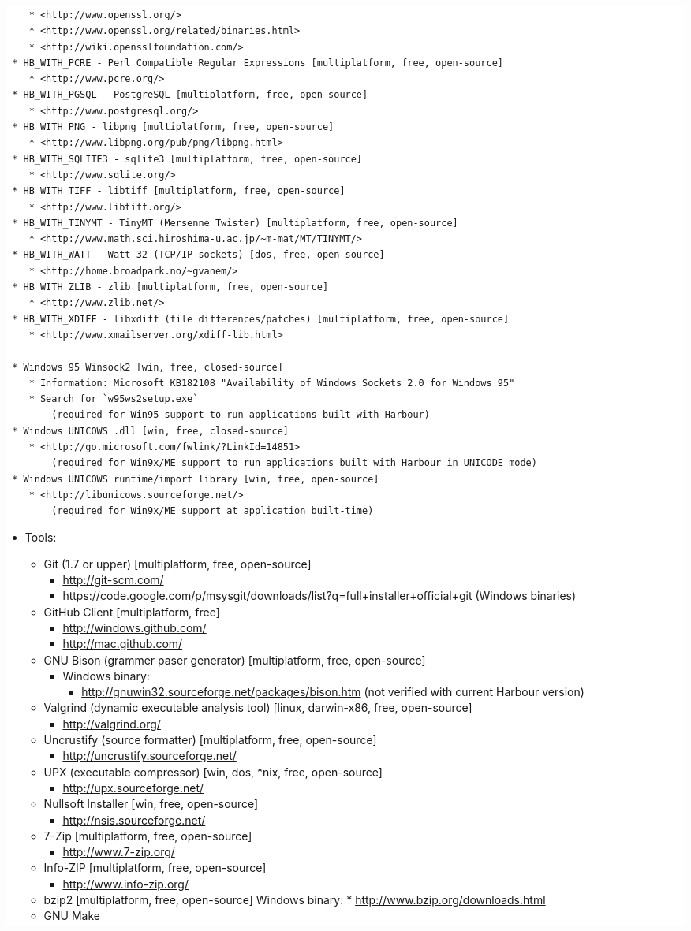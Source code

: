         * <http://www.openssl.org/>
        * <http://www.openssl.org/related/binaries.html>
        * <http://wiki.opensslfoundation.com/>
     * HB_WITH_PCRE - Perl Compatible Regular Expressions [multiplatform, free, open-source]
        * <http://www.pcre.org/>
     * HB_WITH_PGSQL - PostgreSQL [multiplatform, free, open-source]
        * <http://www.postgresql.org/>
     * HB_WITH_PNG - libpng [multiplatform, free, open-source]
        * <http://www.libpng.org/pub/png/libpng.html>
     * HB_WITH_SQLITE3 - sqlite3 [multiplatform, free, open-source]
        * <http://www.sqlite.org/>
     * HB_WITH_TIFF - libtiff [multiplatform, free, open-source]
        * <http://www.libtiff.org/>
     * HB_WITH_TINYMT - TinyMT (Mersenne Twister) [multiplatform, free, open-source]
        * <http://www.math.sci.hiroshima-u.ac.jp/~m-mat/MT/TINYMT/>
     * HB_WITH_WATT - Watt-32 (TCP/IP sockets) [dos, free, open-source]
        * <http://home.broadpark.no/~gvanem/>
     * HB_WITH_ZLIB - zlib [multiplatform, free, open-source]
        * <http://www.zlib.net/>
     * HB_WITH_XDIFF - libxdiff (file differences/patches) [multiplatform, free, open-source]
        * <http://www.xmailserver.org/xdiff-lib.html>

     * Windows 95 Winsock2 [win, free, closed-source]
        * Information: Microsoft KB182108 "Availability of Windows Sockets 2.0 for Windows 95"
        * Search for `w95ws2setup.exe`
            (required for Win95 support to run applications built with Harbour)
     * Windows UNICOWS .dll [win, free, closed-source]
        * <http://go.microsoft.com/fwlink/?LinkId=14851>
            (required for Win9x/ME support to run applications built with Harbour in UNICODE mode)
     * Windows UNICOWS runtime/import library [win, free, open-source]
        * <http://libunicows.sourceforge.net/>
            (required for Win9x/ME support at application built-time)

* Tools:

     * Git (1.7 or upper) [multiplatform, free, open-source]
        * <http://git-scm.com/>
        * <https://code.google.com/p/msysgit/downloads/list?q=full+installer+official+git> (Windows binaries)
     * GitHub Client [multiplatform, free]
        * <http://windows.github.com/>
        * <http://mac.github.com/>
     * GNU Bison (grammer paser generator) [multiplatform, free, open-source]
        * Windows binary:
           * <http://gnuwin32.sourceforge.net/packages/bison.htm>
               (not verified with current Harbour version)
     * Valgrind (dynamic executable analysis tool) [linux, darwin-x86, free, open-source]
        * <http://valgrind.org/>
     * Uncrustify (source formatter) [multiplatform, free, open-source]
        * <http://uncrustify.sourceforge.net/>
     * UPX (executable compressor) [win, dos, *nix, free, open-source]
        * <http://upx.sourceforge.net/>
     * Nullsoft Installer [win, free, open-source]
        * <http://nsis.sourceforge.net/>
     * 7-Zip [multiplatform, free, open-source]
        * <http://www.7-zip.org/>
     * Info-ZIP [multiplatform, free, open-source]
        * <http://www.info-zip.org/>
     * bzip2 [multiplatform, free, open-source]
         Windows binary:
           * <http://www.bzip.org/downloads.html>
     * GNU Make
